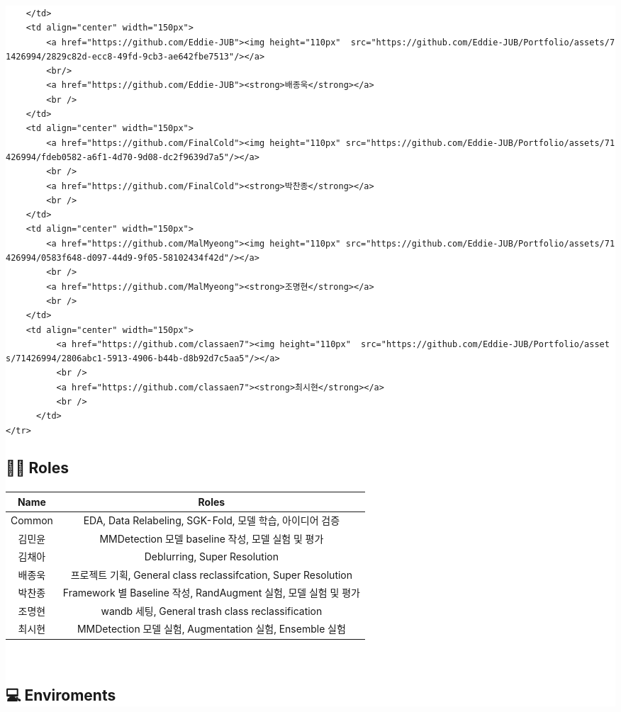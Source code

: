         </td>
        <td align="center" width="150px">
            <a href="https://github.com/Eddie-JUB"><img height="110px"  src="https://github.com/Eddie-JUB/Portfolio/assets/71426994/2829c82d-ecc8-49fd-9cb3-ae642fbe7513"/></a>
            <br/>
            <a href="https://github.com/Eddie-JUB"><strong>배종욱</strong></a>
            <br />
        </td>
        <td align="center" width="150px">
            <a href="https://github.com/FinalCold"><img height="110px" src="https://github.com/Eddie-JUB/Portfolio/assets/71426994/fdeb0582-a6f1-4d70-9d08-dc2f9639d7a5"/></a>
            <br />
            <a href="https://github.com/FinalCold"><strong>박찬종</strong></a>
            <br />
        </td>
        <td align="center" width="150px">
            <a href="https://github.com/MalMyeong"><img height="110px" src="https://github.com/Eddie-JUB/Portfolio/assets/71426994/0583f648-d097-44d9-9f05-58102434f42d"/></a>
            <br />
            <a href="https://github.com/MalMyeong"><strong>조명현</strong></a>
            <br />
        </td>
        <td align="center" width="150px">
              <a href="https://github.com/classaen7"><img height="110px"  src="https://github.com/Eddie-JUB/Portfolio/assets/71426994/2806abc1-5913-4906-b44b-d8b92d7c5aa5"/></a>
              <br />
              <a href="https://github.com/classaen7"><strong>최시현</strong></a>
              <br />
          </td>
    </tr>
</table>  
      
                

## 👩‍💻 Roles

|Name|Roles|
|:-------:|:--------------------------------------------------------------:|
|Common| EDA, Data Relabeling, SGK-Fold, 모델 학습, 아이디어 검증         |
|김민윤| MMDetection 모델 baseline 작성, 모델 실험 및 평가|
|김채아| Deblurring, Super Resolution|
|배종욱| 프로젝트 기획, General class reclassifcation, Super Resolution |
|박찬종| Framework 별 Baseline 작성, RandAugment 실험, 모델 실험 및 평가|
|조명현| wandb 세팅, General trash class reclassification |
|최시현| MMDetection 모델 실험, Augmentation 실험, Ensemble 실험|


</br>

## 💻 Enviroments
